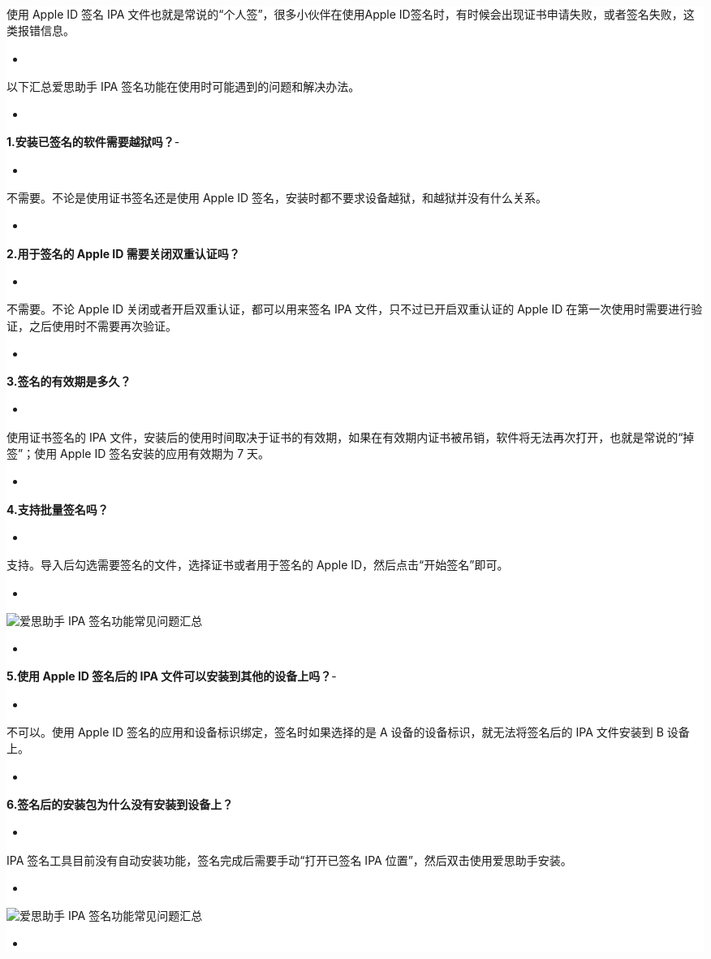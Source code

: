 使用 Apple ID 签名 IPA 文件也就是常说的“个人签”，很多小伙伴在使用Apple ID签名时，有时候会出现证书申请失败，或者签名失败，这类报错信息。

-

以下汇总爱思助手 IPA 签名功能在使用时可能遇到的问题和解决办法。

-

**1.安装已签名的软件需要越狱吗？**-

-

不需要。不论是使用证书签名还是使用 Apple ID 签名，安装时都不要求设备越狱，和越狱并没有什么关系。

-

**2.用于签名的 Apple ID 需要关闭双重认证吗？**

-

不需要。不论 Apple ID 关闭或者开启双重认证，都可以用来签名 IPA 文件，只不过已开启双重认证的 Apple ID 在第一次使用时需要进行验证，之后使用时不需要再次验证。

-

**3.签名的有效期是多久？**

-

使用证书签名的 IPA 文件，安装后的使用时间取决于证书的有效期，如果在有效期内证书被吊销，软件将无法再次打开，也就是常说的“掉签”；使用 Apple ID 签名安装的应用有效期为 7 天。

-

**4.支持批量签名吗？**

-

支持。导入后勾选需要签名的文件，选择证书或者用于签名的 Apple ID，然后点击“开始签名”即可。

-

![爱思助手 IPA 签名功能常见问题汇总](https://d-image.i4.cn/i4web/image/upload/20200423/1587631653676008342.jpg "爱思助手 IPA 签名功能常见问题汇总")

-

**5.使用 Apple ID 签名后的 IPA 文件可以安装到其他的设备上吗？**-

-

不可以。使用 Apple ID 签名的应用和设备标识绑定，签名时如果选择的是 A 设备的设备标识，就无法将签名后的 IPA 文件安装到 B 设备上。

-

**6.签名后的安装包为什么没有安装到设备上？**

-

IPA 签名工具目前没有自动安装功能，签名完成后需要手动“打开已签名 IPA 位置”，然后双击使用爱思助手安装。

-

![爱思助手 IPA 签名功能常见问题汇总](https://d-image.i4.cn/i4web/image/upload/20200424/1587699588808092103.jpg "爱思助手 IPA 签名功能常见问题汇总")

-
